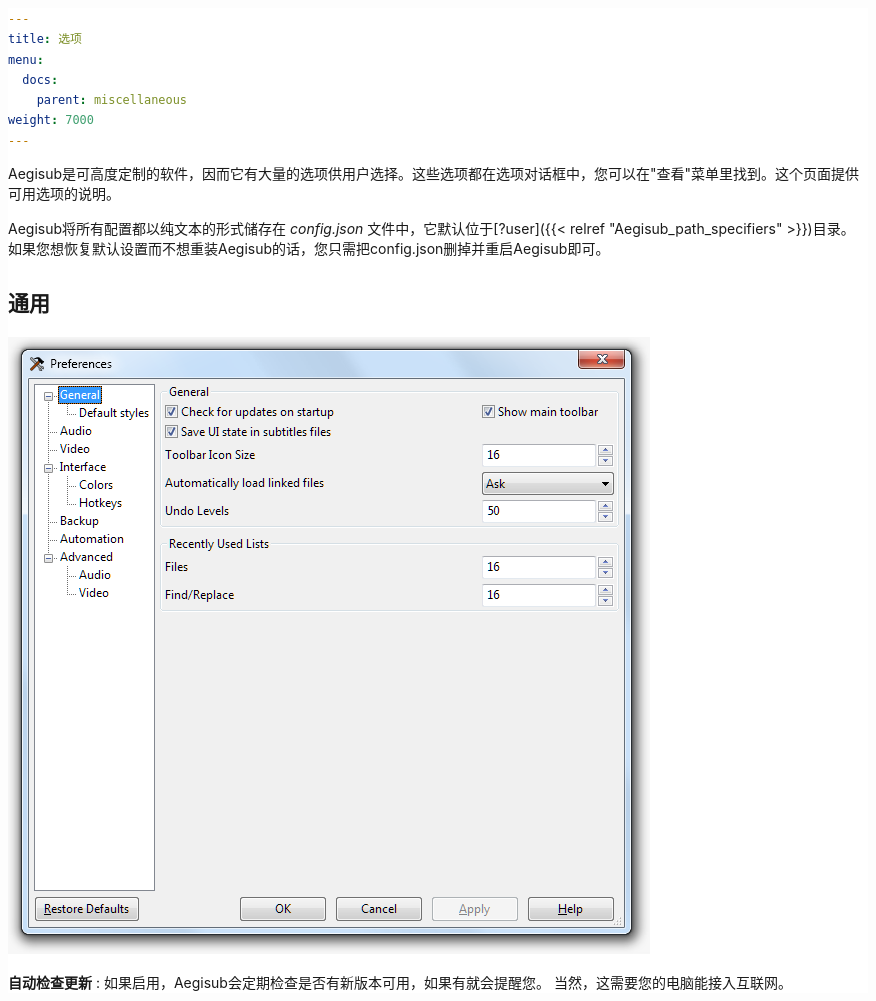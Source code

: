 ```yaml
---
title: 选项
menu:
  docs:
    parent: miscellaneous
weight: 7000
---
```


Aegisub是可高度定制的软件，因而它有大量的选项供用户选择。这些选项都在选项对话框中，您可以在"查看"菜单里找到。这个页面提供可用选项的说明。

Aegisub将所有配置都以纯文本的形式储存在 *config.json*
文件中，它默认位于[?user]({{< relref "Aegisub_path_specifiers" >}})目录。
如果您想恢复默认设置而不想重装Aegisub的话，您只需把config.json删掉并重启Aegisub即可。

## 通用

![preferences-general](/img/3.2/preferences-general.png#center)

**自动检查更新**
:   如果启用，Aegisub会定期检查是否有新版本可用，如果有就会提醒您。
    当然，这需要您的电脑能接入互联网。
